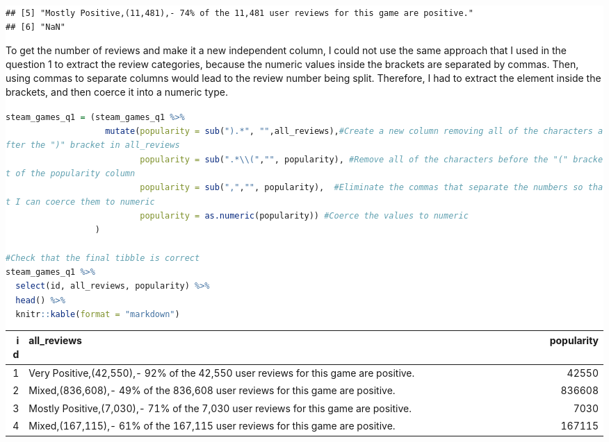     ## [5] "Mostly Positive,(11,481),- 74% of the 11,481 user reviews for this game are positive."
    ## [6] "NaN"

To get the number of reviews and make it a new independent column, I could not use the same approach that I used in the question 1 to extract the review categories, because the numeric values inside the brackets are separated by commas. Then, using commas to separate columns would lead to the review number being split. Therefore, I had to extract the element inside the brackets, and then coerce it into a numeric type.

``` r
steam_games_q1 = (steam_games_q1 %>%
                    mutate(popularity = sub(").*", "",all_reviews),#Create a new column removing all of the characters after the ")" bracket in all_reviews
                           popularity = sub(".*\\(","", popularity), #Remove all of the characters before the "(" bracket of the popularity column
                           popularity = sub(",","", popularity),  #Eliminate the commas that separate the numbers so that I can coerce them to numeric
                           popularity = as.numeric(popularity)) #Coerce the values to numeric
                  ) 

#Check that the final tibble is correct
steam_games_q1 %>% 
  select(id, all_reviews, popularity) %>% 
  head() %>% 
  knitr::kable(format = "markdown")
```

<table style="width:100%;">
<colgroup>
<col width="3%" />
<col width="84%" />
<col width="11%" />
</colgroup>
<thead>
<tr class="header">
<th align="right">id</th>
<th align="left">all_reviews</th>
<th align="right">popularity</th>
</tr>
</thead>
<tbody>
<tr class="odd">
<td align="right">1</td>
<td align="left">Very Positive,(42,550),- 92% of the 42,550 user reviews for this game are positive.</td>
<td align="right">42550</td>
</tr>
<tr class="even">
<td align="right">2</td>
<td align="left">Mixed,(836,608),- 49% of the 836,608 user reviews for this game are positive.</td>
<td align="right">836608</td>
</tr>
<tr class="odd">
<td align="right">3</td>
<td align="left">Mostly Positive,(7,030),- 71% of the 7,030 user reviews for this game are positive.</td>
<td align="right">7030</td>
</tr>
<tr class="even">
<td align="right">4</td>
<td align="left">Mixed,(167,115),- 61% of the 167,115 user reviews for this game are positive.</td>
<td align="right">167115</td>